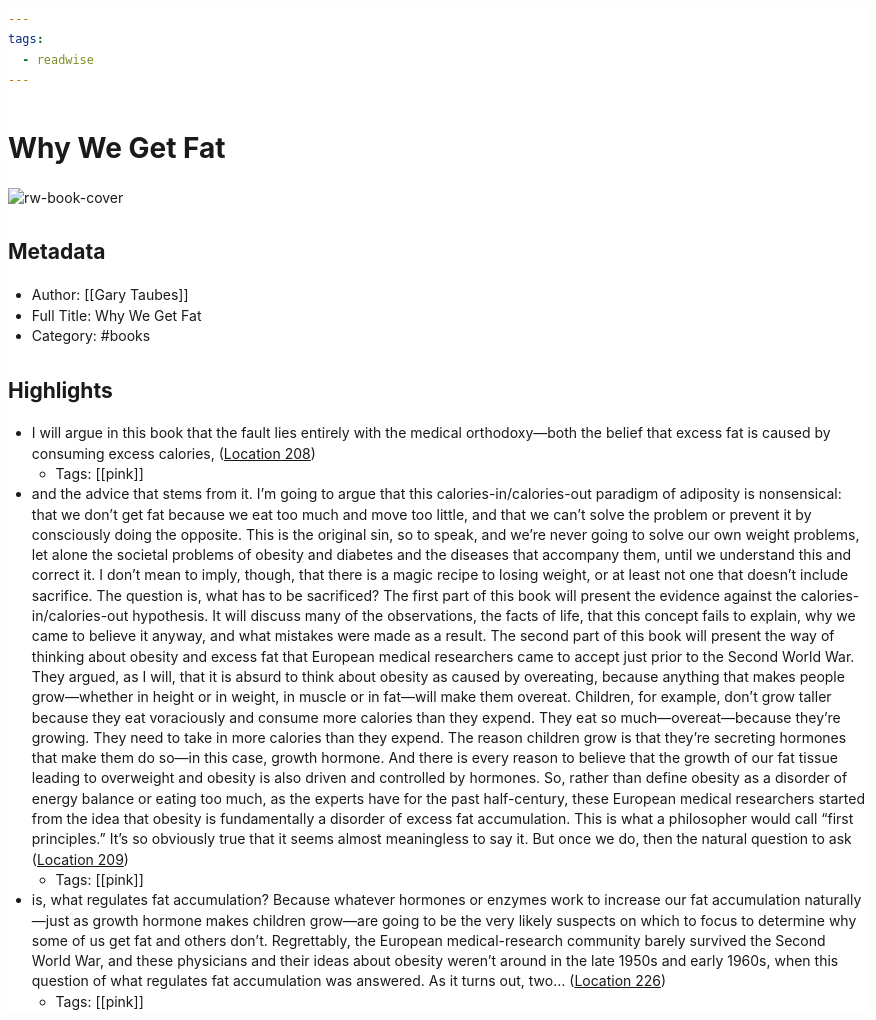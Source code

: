 ```yaml
---
tags:
  - readwise
---
```


# Why We Get Fat

![rw-book-cover](https://images-na.ssl-images-amazon.com/images/I/51hhpJJxocL._SL200_.jpg)

## Metadata
- Author: [[Gary Taubes]]
- Full Title: Why We Get Fat
- Category: #books

## Highlights
- I will argue in this book that the fault lies entirely with the medical orthodoxy—both the belief that excess fat is caused by consuming excess calories, ([Location 208](https://readwise.io/to_kindle?action=open&asin=B003WUYOQ6&location=208))
    - Tags: [[pink]] 
- and the advice that stems from it. I’m going to argue that this calories-in/calories-out paradigm of adiposity is nonsensical: that we don’t get fat because we eat too much and move too little, and that we can’t solve the problem or prevent it by consciously doing the opposite. This is the original sin, so to speak, and we’re never going to solve our own weight problems, let alone the societal problems of obesity and diabetes and the diseases that accompany them, until we understand this and correct it. I don’t mean to imply, though, that there is a magic recipe to losing weight, or at least not one that doesn’t include sacrifice. The question is, what has to be sacrificed? The first part of this book will present the evidence against the calories-in/calories-out hypothesis. It will discuss many of the observations, the facts of life, that this concept fails to explain, why we came to believe it anyway, and what mistakes were made as a result. The second part of this book will present the way of thinking about obesity and excess fat that European medical researchers came to accept just prior to the Second World War. They argued, as I will, that it is absurd to think about obesity as caused by overeating, because anything that makes people grow—whether in height or in weight, in muscle or in fat—will make them overeat. Children, for example, don’t grow taller because they eat voraciously and consume more calories than they expend. They eat so much—overeat—because they’re growing. They need to take in more calories than they expend. The reason children grow is that they’re secreting hormones that make them do so—in this case, growth hormone. And there is every reason to believe that the growth of our fat tissue leading to overweight and obesity is also driven and controlled by hormones. So, rather than define obesity as a disorder of energy balance or eating too much, as the experts have for the past half-century, these European medical researchers started from the idea that obesity is fundamentally a disorder of excess fat accumulation. This is what a philosopher would call “first principles.” It’s so obviously true that it seems almost meaningless to say it. But once we do, then the natural question to ask ([Location 209](https://readwise.io/to_kindle?action=open&asin=B003WUYOQ6&location=209))
    - Tags: [[pink]] 
- is, what regulates fat accumulation? Because whatever hormones or enzymes work to increase our fat accumulation naturally—just as growth hormone makes children grow—are going to be the very likely suspects on which to focus to determine why some of us get fat and others don’t. Regrettably, the European medical-research community barely survived the Second World War, and these physicians and their ideas about obesity weren’t around in the late 1950s and early 1960s, when this question of what regulates fat accumulation was answered. As it turns out, two… ([Location 226](https://readwise.io/to_kindle?action=open&asin=B003WUYOQ6&location=226))
    - Tags: [[pink]] 